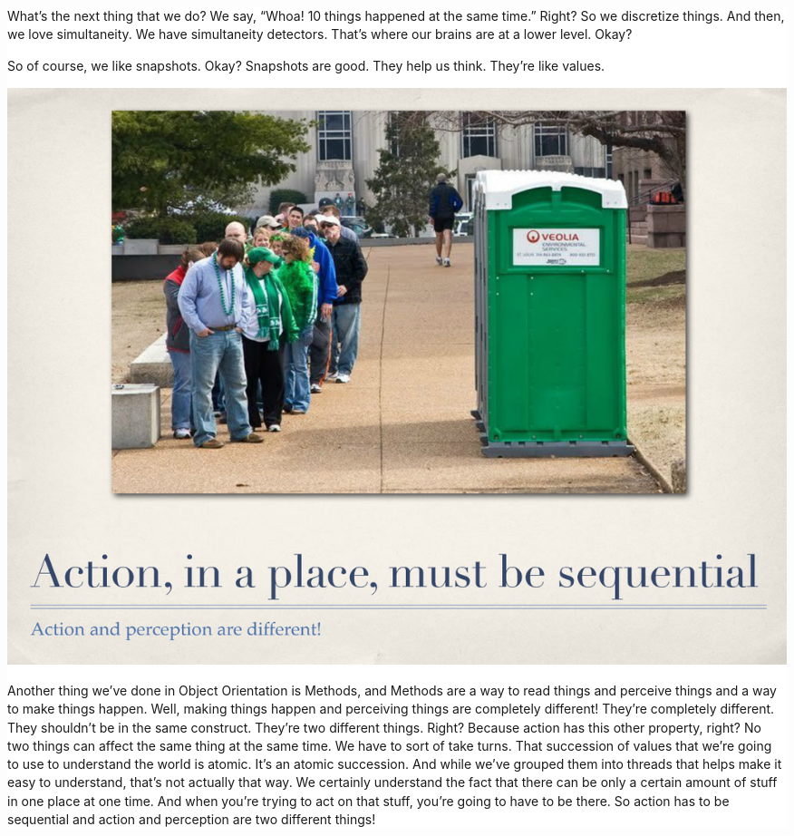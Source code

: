 What’s the next thing that we do? We say, “Whoa! 10 things happened at the same time.” Right? So we discretize things. And then, we love simultaneity. We have simultaneity detectors. That’s where our brains are at a lower level. Okay?

So of course, we like snapshots. Okay? Snapshots are good. They help us think. They’re like values.

<img src="AreWeThereYet/00.32.28.jpg" alt="00:32:28 Action, in a place, must be sequential" id="slide-30">

Another thing we’ve done in Object Orientation is Methods, and Methods are a way to read things and perceive things and a way to make things happen. Well, making things happen and perceiving things are completely different! They’re completely different. They shouldn’t be in the same construct. They’re two different things. Right? Because action has this other property, right? No two things can affect the same thing at the same time. We have to sort of take turns. That succession of values that we’re going to use to understand the world is atomic. It’s an atomic succession. And while we’ve grouped them into threads that helps make it easy to understand, that’s not actually that way. We certainly understand the fact that there can be only a certain amount of stuff in one place at one time. And when you’re trying to act on that stuff, you’re going to have to be there. So action has to be sequential and action and perception are two different things!
